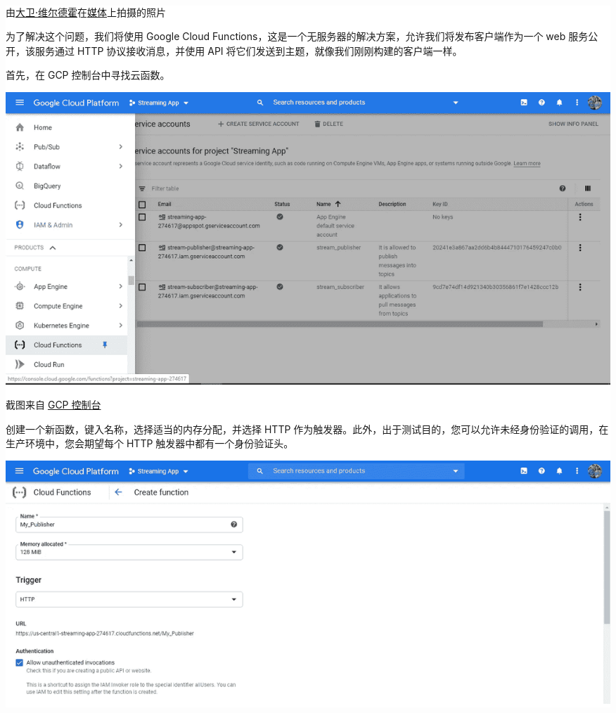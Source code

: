 由[大卫·维尔德霍](https://medium.com/@daveresbk)在[媒体](https://medium.com/bluekiri/create-a-multiregional-http-monitor-in-less-than-five-minutes-with-google-cloud-function-8fbb5552f6e3)上拍摄的照片

为了解决这个问题，我们将使用 Google Cloud Functions，这是一个无服务器的解决方案，允许我们将发布客户端作为一个 web 服务公开，该服务通过 HTTP 协议接收消息，并使用 API 将它们发送到主题，就像我们刚刚构建的客户端一样。

首先，在 GCP 控制台中寻找云函数。

![](img/5e9fce190964bca7109d506911215d39.png)

截图来自 [GCP 控制台](http://console.cloud.google.com/)

创建一个新函数，键入名称，选择适当的内存分配，并选择 HTTP 作为触发器。此外，出于测试目的，您可以允许未经身份验证的调用，在生产环境中，您会期望每个 HTTP 触发器中都有一个身份验证头。

![](img/6ebc6d4fcb211433d42585c78c444fd8.png)
